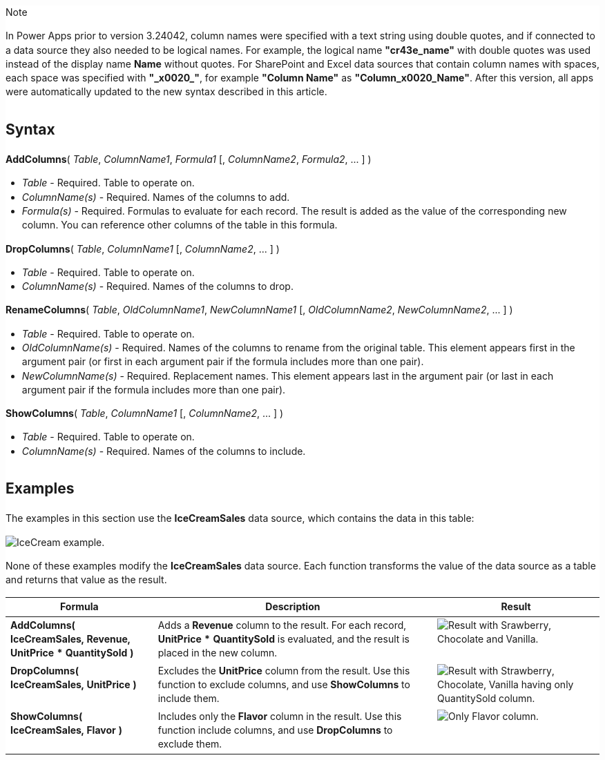 > [!NOTE]
> In Power Apps prior to version 3.24042, column names were specified with a text string using double quotes, and if connected to a data source they also needed to be logical names. For example, the logical name **"cr43e_name"** with double quotes was used instead of the display name **Name** without quotes. For SharePoint and Excel data sources that contain column names with spaces, each space was specified with **"\_x0020\_"**, for example **"Column Name"** as **"Column_x0020_Name"**. After this version, all apps were automatically updated to the new syntax described in this article. 

## Syntax

**AddColumns**( _Table_, _ColumnName1_, _Formula1_ [, *ColumnName2*, *Formula2*, ... ] )

- _Table_ - Required. Table to operate on.
- _ColumnName(s)_ - Required. Names of the columns to add. 
- _Formula(s)_ - Required. Formulas to evaluate for each record. The result is added as the value of the corresponding new column. You can reference other columns of the table in this formula.

**DropColumns**( _Table_, _ColumnName1_ [, *ColumnName2*, ... ] )

- _Table_ - Required. Table to operate on.
- _ColumnName(s)_ - Required. Names of the columns to drop. 

**RenameColumns**( _Table_, _OldColumnName1_, _NewColumnName1_ [, *OldColumnName2*, *NewColumnName2*, ... ] )

- _Table_ - Required. Table to operate on.
- _OldColumnName(s)_ - Required. Names of the columns to rename from the original table. This element appears first in the argument pair (or first in each argument pair if the formula includes more than one pair).
- _NewColumnName(s)_ - Required. Replacement names. This element appears last in the argument pair (or last in each argument pair if the formula includes more than one pair). 

**ShowColumns**( _Table_, _ColumnName1_ [, *ColumnName2*, ... ] )

- _Table_ - Required. Table to operate on.
- _ColumnName(s)_ - Required. Names of the columns to include. 

## Examples

The examples in this section use the **IceCreamSales** data source, which contains the data in this table:

![IceCream example.](media/function-table-shaping/icecream.png)

None of these examples modify the **IceCreamSales** data source. Each function transforms the value of the data source as a table and returns that value as the result.

| Formula                                                                                                                                                | Description                                                                                                                                                                                                                                                                                                                                                                                 | Result                                                                                                                               |
| ------------------------------------------------------------------------------------------------------------------------------------------------------ | ------------------------------------------------------------------------------------------------------------------------------------------------------------------------------------------------------------------------------------------------------------------------------------------------------------------------------------------------------------------------------------------- | ------------------------------------------------------------------------------------------------------------------------------------ |
| **AddColumns( IceCreamSales, Revenue, UnitPrice \* QuantitySold )**                                                                                  | Adds a **Revenue** column to the result. For each record, **UnitPrice \* QuantitySold** is evaluated, and the result is placed in the new column.                                                                                                                                                                                                                                           | ![Result with Srawberry, Chocolate and Vanilla.](media/function-table-shaping/icecream-add-revenue.png)                              |
| **DropColumns( IceCreamSales, UnitPrice )**                                                                                                          | Excludes the **UnitPrice** column from the result. Use this function to exclude columns, and use **ShowColumns** to include them.                                                                                                                                                                                                                                                           | ![Result with Strawberry, Chocolate, Vanilla having only QuantitySold column.](media/function-table-shaping/icecream-drop-price.png) |
| **ShowColumns( IceCreamSales, Flavor )**                                                                                                             | Includes only the **Flavor** column in the result. Use this function include columns, and use **DropColumns** to exclude them.                                                                                                                                                                                                                                                              | ![Only Flavor column.](media/function-table-shaping/icecream-select-flavor.png)                                                      |